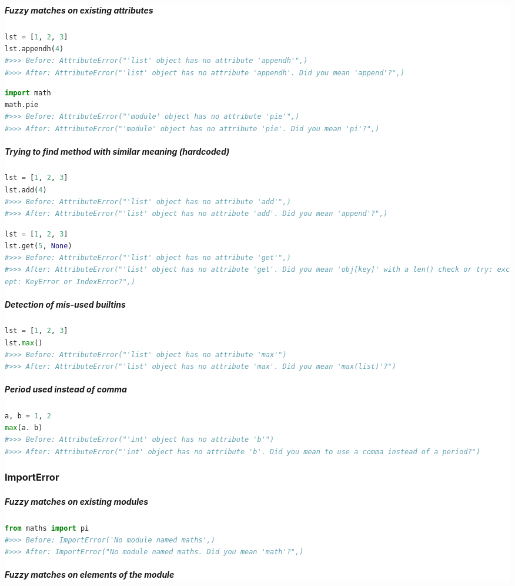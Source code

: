##### Fuzzy matches on existing attributes

```python
lst = [1, 2, 3]
lst.appendh(4)
#>>> Before: AttributeError("'list' object has no attribute 'appendh'",)
#>>> After: AttributeError("'list' object has no attribute 'appendh'. Did you mean 'append'?",)
```
```python
import math
math.pie
#>>> Before: AttributeError("'module' object has no attribute 'pie'",)
#>>> After: AttributeError("'module' object has no attribute 'pie'. Did you mean 'pi'?",)
```
##### Trying to find method with similar meaning (hardcoded)

```python
lst = [1, 2, 3]
lst.add(4)
#>>> Before: AttributeError("'list' object has no attribute 'add'",)
#>>> After: AttributeError("'list' object has no attribute 'add'. Did you mean 'append'?",)
```
```python
lst = [1, 2, 3]
lst.get(5, None)
#>>> Before: AttributeError("'list' object has no attribute 'get'",)
#>>> After: AttributeError("'list' object has no attribute 'get'. Did you mean 'obj[key]' with a len() check or try: except: KeyError or IndexError?",)
```
##### Detection of mis-used builtins

```python
lst = [1, 2, 3]
lst.max()
#>>> Before: AttributeError("'list' object has no attribute 'max'")
#>>> After: AttributeError("'list' object has no attribute 'max'. Did you mean 'max(list)'?")
```
##### Period used instead of comma

```python
a, b = 1, 2
max(a. b)
#>>> Before: AttributeError("'int' object has no attribute 'b'")
#>>> After: AttributeError("'int' object has no attribute 'b'. Did you mean to use a comma instead of a period?")
```
### ImportError

##### Fuzzy matches on existing modules

```python
from maths import pi
#>>> Before: ImportError('No module named maths',)
#>>> After: ImportError("No module named maths. Did you mean 'math'?",)
```
##### Fuzzy matches on elements of the module
